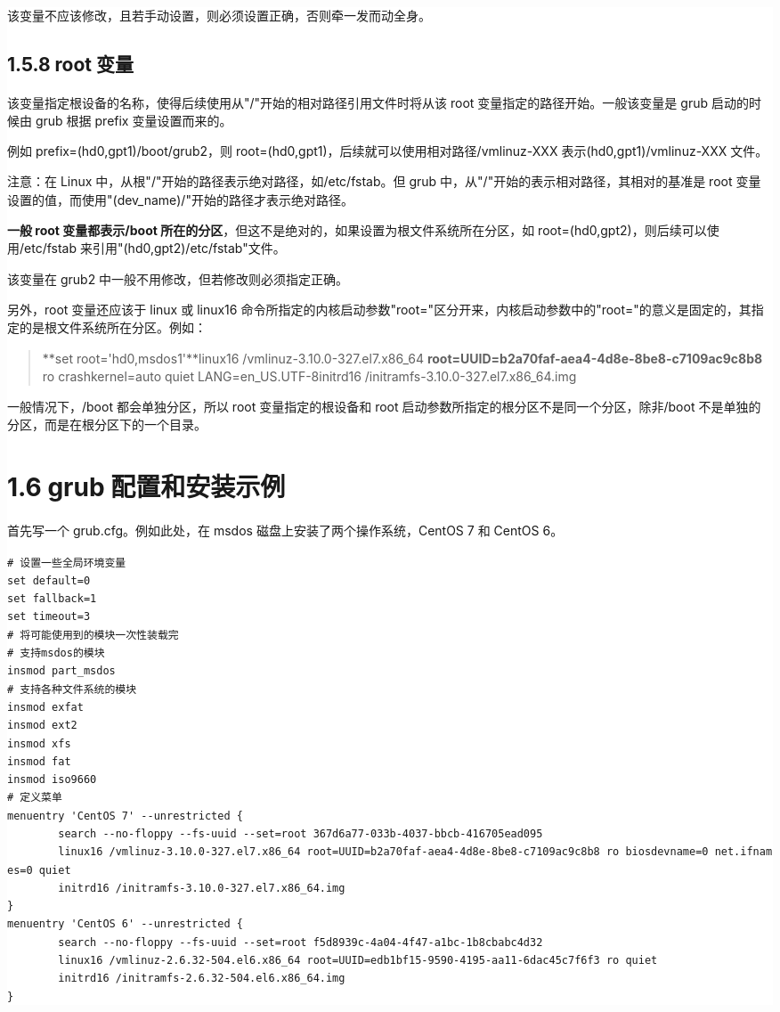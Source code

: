 该变量不应该修改，且若手动设置，则必须设置正确，否则牵一发而动全身。

## 1.5.8 root 变量

该变量指定根设备的名称，使得后续使用从"/"开始的相对路径引用文件时将从该 root 变量指定的路径开始。一般该变量是 grub 启动的时候由 grub 根据 prefix 变量设置而来的。

例如 prefix=(hd0,gpt1)/boot/grub2，则 root=(hd0,gpt1)，后续就可以使用相对路径/vmlinuz-XXX 表示(hd0,gpt1)/vmlinuz-XXX 文件。

注意：在 Linux 中，从根"/"开始的路径表示绝对路径，如/etc/fstab。但 grub 中，从"/"开始的表示相对路径，其相对的基准是 root 变量设置的值，而使用"(dev_name)/"开始的路径才表示绝对路径。

**一般 root 变量都表示/boot 所在的分区**，但这不是绝对的，如果设置为根文件系统所在分区，如 root=(hd0,gpt2)，则后续可以使用/etc/fstab 来引用"(hd0,gpt2)/etc/fstab"文件。

该变量在 grub2 中一般不用修改，但若修改则必须指定正确。

另外，root 变量还应该于 linux 或 linux16 命令所指定的内核启动参数"root="区分开来，内核启动参数中的"root="的意义是固定的，其指定的是根文件系统所在分区。例如：

> **set root='hd0,msdos1'**linux16 /vmlinuz-3.10.0-327.el7.x86_64 **root=UUID=b2a70faf-aea4-4d8e-8be8-c7109ac9c8b8** ro crashkernel=auto quiet LANG=en_US.UTF-8initrd16 /initramfs-3.10.0-327.el7.x86_64.img

一般情况下，/boot 都会单独分区，所以 root 变量指定的根设备和 root 启动参数所指定的根分区不是同一个分区，除非/boot 不是单独的分区，而是在根分区下的一个目录。

# 1.6 grub 配置和安装示例

首先写一个 grub.cfg。例如此处，在 msdos 磁盘上安装了两个操作系统，CentOS 7 和 CentOS 6。

    # 设置一些全局环境变量
    set default=0
    set fallback=1
    set timeout=3
    # 将可能使用到的模块一次性装载完
    # 支持msdos的模块
    insmod part_msdos
    # 支持各种文件系统的模块
    insmod exfat
    insmod ext2
    insmod xfs
    insmod fat
    insmod iso9660
    # 定义菜单
    menuentry 'CentOS 7' --unrestricted {
            search --no-floppy --fs-uuid --set=root 367d6a77-033b-4037-bbcb-416705ead095
            linux16 /vmlinuz-3.10.0-327.el7.x86_64 root=UUID=b2a70faf-aea4-4d8e-8be8-c7109ac9c8b8 ro biosdevname=0 net.ifnames=0 quiet
            initrd16 /initramfs-3.10.0-327.el7.x86_64.img
    }
    menuentry 'CentOS 6' --unrestricted {
            search --no-floppy --fs-uuid --set=root f5d8939c-4a04-4f47-a1bc-1b8cbabc4d32
            linux16 /vmlinuz-2.6.32-504.el6.x86_64 root=UUID=edb1bf15-9590-4195-aa11-6dac45c7f6f3 ro quiet
            initrd16 /initramfs-2.6.32-504.el6.x86_64.img
    }
